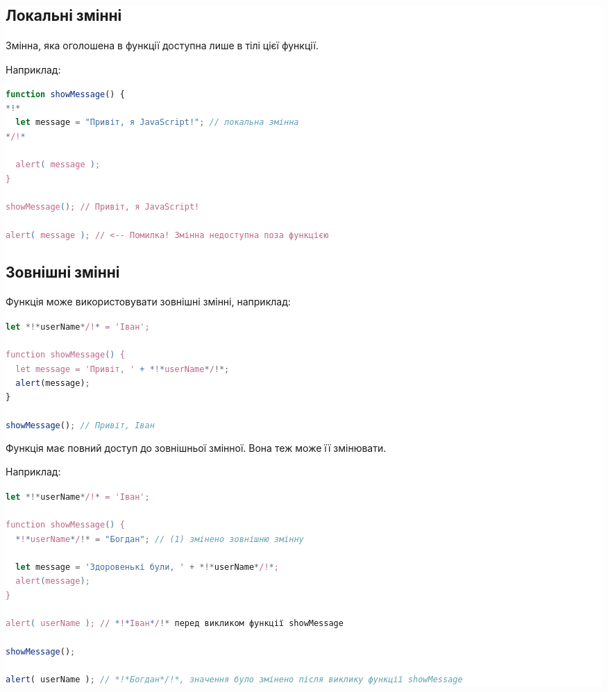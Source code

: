 ## Локальні змінні

Змінна, яка оголошена в функції доступна лише в тілі цієї функції.

Наприклад:

```js run
function showMessage() {
*!*
  let message = "Привіт, я JavaScript!"; // локальна змінна
*/!*

  alert( message );
}

showMessage(); // Привіт, я JavaScript!

alert( message ); // <-- Помилка! Змінна недоступна поза функцією
```

## Зовнішні змінні

Функція може використовувати зовнішні змінні, наприклад:

```js run no-beautify
let *!*userName*/!* = 'Іван';

function showMessage() {
  let message = 'Привіт, ' + *!*userName*/!*;
  alert(message);
}

showMessage(); // Привіт, Іван
```

Функція має повний доступ до зовнішньої змінної. Вона теж може її змінювати.

Наприклад:

```js run
let *!*userName*/!* = 'Іван';

function showMessage() {
  *!*userName*/!* = "Богдан"; // (1) змінено зовнішню змінну

  let message = 'Здоровенькі були, ' + *!*userName*/!*;
  alert(message);
}

alert( userName ); // *!*Іван*/!* перед викликом функції showMessage

showMessage();

alert( userName ); // *!*Богдан*/!*, значення було змінено після виклику функції showMessage
```
